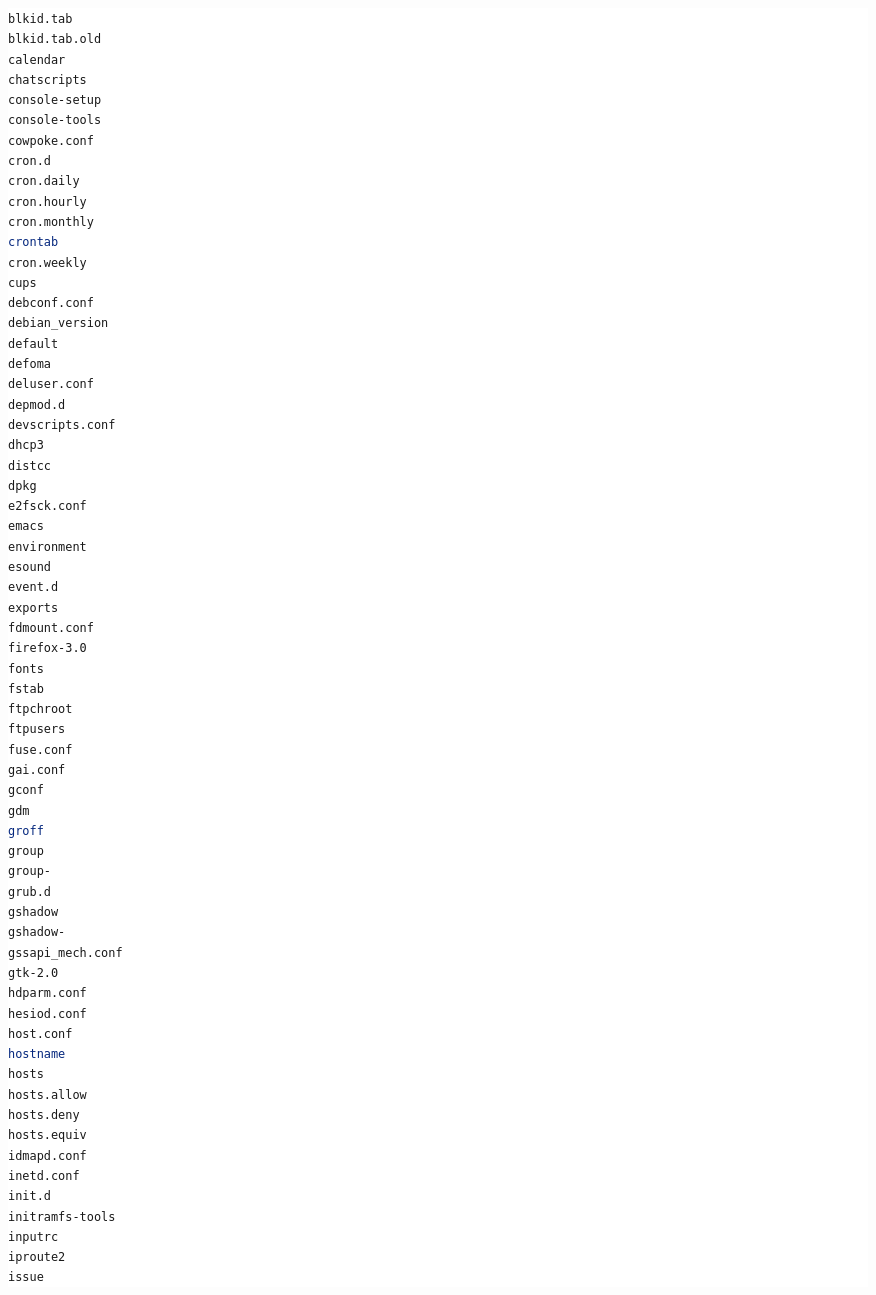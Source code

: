 ```bash
blkid.tab
blkid.tab.old
calendar
chatscripts
console-setup
console-tools
cowpoke.conf
cron.d
cron.daily
cron.hourly
cron.monthly
crontab
cron.weekly
cups
debconf.conf
debian_version
default
defoma
deluser.conf
depmod.d
devscripts.conf
dhcp3
distcc
dpkg
e2fsck.conf
emacs
environment
esound
event.d
exports
fdmount.conf
firefox-3.0
fonts
fstab
ftpchroot
ftpusers
fuse.conf
gai.conf
gconf
gdm
groff
group
group-
grub.d
gshadow
gshadow-
gssapi_mech.conf
gtk-2.0
hdparm.conf
hesiod.conf
host.conf
hostname
hosts
hosts.allow
hosts.deny
hosts.equiv
idmapd.conf
inetd.conf
init.d
initramfs-tools
inputrc
iproute2
issue
```